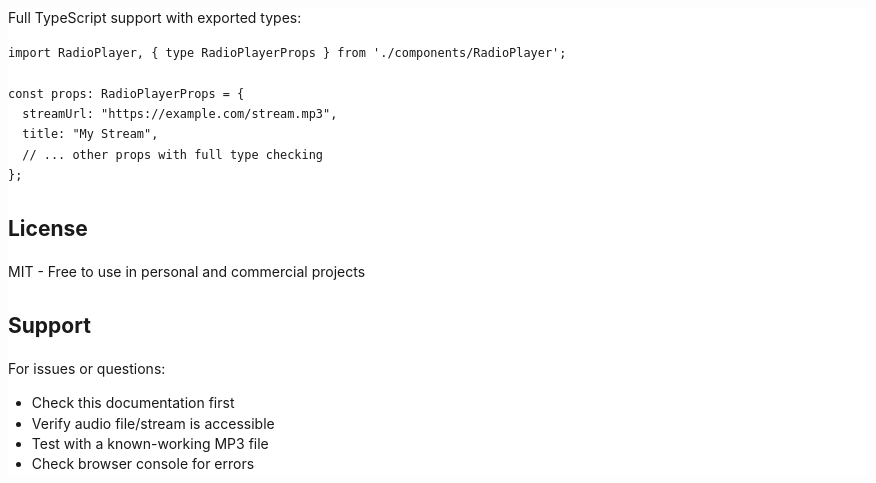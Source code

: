 Full TypeScript support with exported types:

```tsx
import RadioPlayer, { type RadioPlayerProps } from './components/RadioPlayer';

const props: RadioPlayerProps = {
  streamUrl: "https://example.com/stream.mp3",
  title: "My Stream",
  // ... other props with full type checking
};
```

## License

MIT - Free to use in personal and commercial projects

## Support

For issues or questions:
- Check this documentation first
- Verify audio file/stream is accessible
- Test with a known-working MP3 file
- Check browser console for errors

